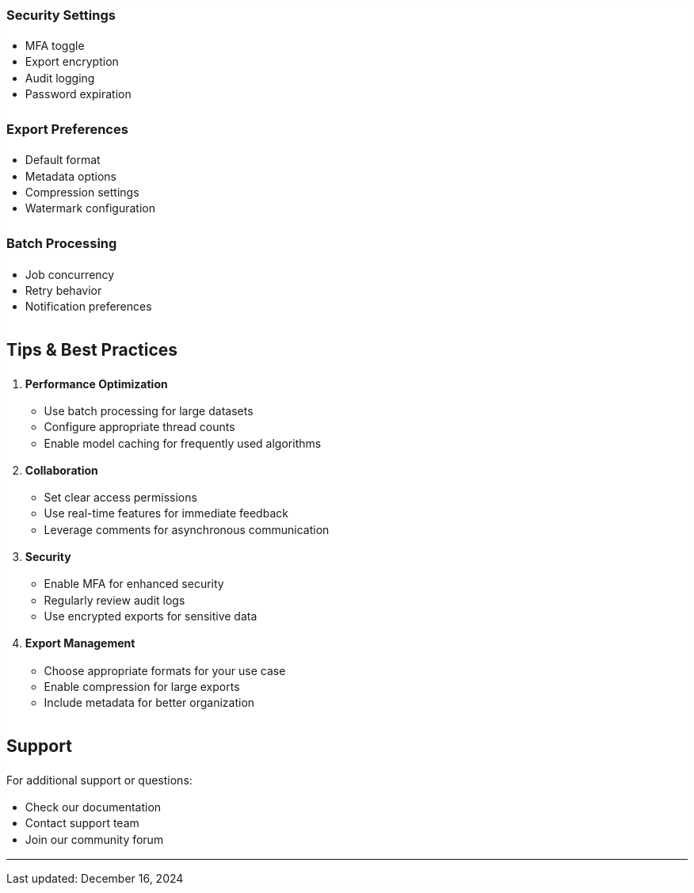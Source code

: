 ### Security Settings
- MFA toggle
- Export encryption
- Audit logging
- Password expiration

### Export Preferences
- Default format
- Metadata options
- Compression settings
- Watermark configuration

### Batch Processing
- Job concurrency
- Retry behavior
- Notification preferences

## Tips & Best Practices

1. **Performance Optimization**
   - Use batch processing for large datasets
   - Configure appropriate thread counts
   - Enable model caching for frequently used algorithms

2. **Collaboration**
   - Set clear access permissions
   - Use real-time features for immediate feedback
   - Leverage comments for asynchronous communication

3. **Security**
   - Enable MFA for enhanced security
   - Regularly review audit logs
   - Use encrypted exports for sensitive data

4. **Export Management**
   - Choose appropriate formats for your use case
   - Enable compression for large exports
   - Include metadata for better organization

## Support

For additional support or questions:
- Check our documentation
- Contact support team
- Join our community forum

---

Last updated: December 16, 2024
